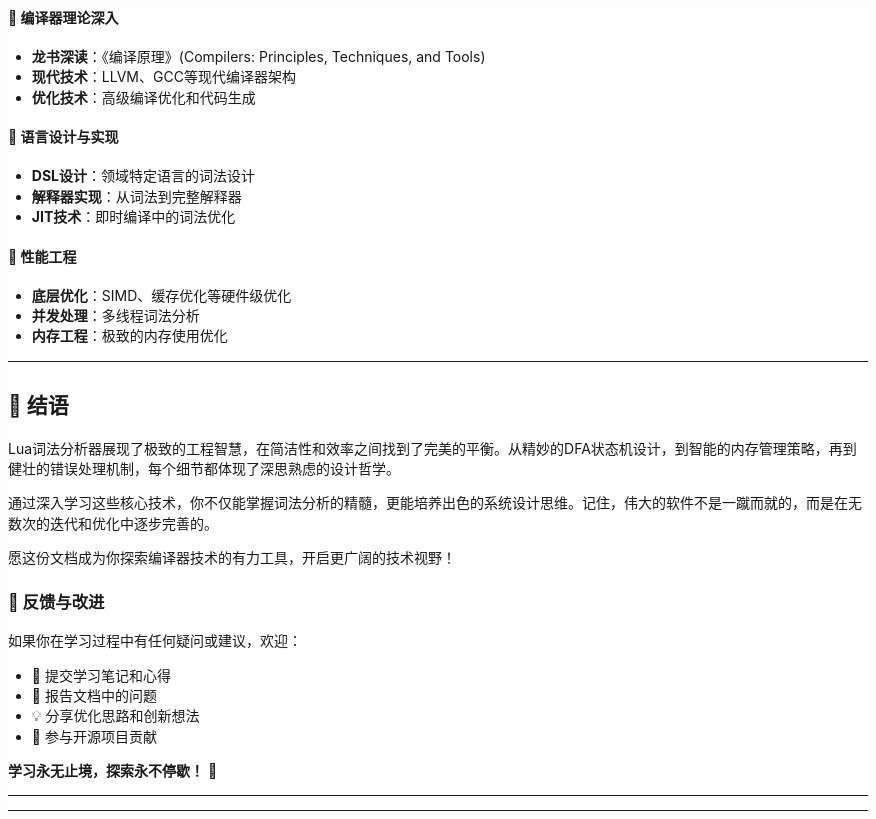 #### 🔬 编译器理论深入
- **龙书深读**：《编译原理》(Compilers: Principles, Techniques, and Tools)
- **现代技术**：LLVM、GCC等现代编译器架构
- **优化技术**：高级编译优化和代码生成

#### 🎯 语言设计与实现
- **DSL设计**：领域特定语言的词法设计
- **解释器实现**：从词法到完整解释器
- **JIT技术**：即时编译中的词法优化

#### 🚀 性能工程
- **底层优化**：SIMD、缓存优化等硬件级优化
- **并发处理**：多线程词法分析
- **内存工程**：极致的内存使用优化

---

## 🎉 结语

Lua词法分析器展现了极致的工程智慧，在简洁性和效率之间找到了完美的平衡。从精妙的DFA状态机设计，到智能的内存管理策略，再到健壮的错误处理机制，每个细节都体现了深思熟虑的设计哲学。

通过深入学习这些核心技术，你不仅能掌握词法分析的精髓，更能培养出色的系统设计思维。记住，伟大的软件不是一蹴而就的，而是在无数次的迭代和优化中逐步完善的。

愿这份文档成为你探索编译器技术的有力工具，开启更广阔的技术视野！

### 📧 反馈与改进

如果你在学习过程中有任何疑问或建议，欢迎：
- 📝 提交学习笔记和心得
- 🐛 报告文档中的问题
- 💡 分享优化思路和创新想法
- 🤝 参与开源项目贡献

**学习永无止境，探索永不停歇！** 🚀

---

---